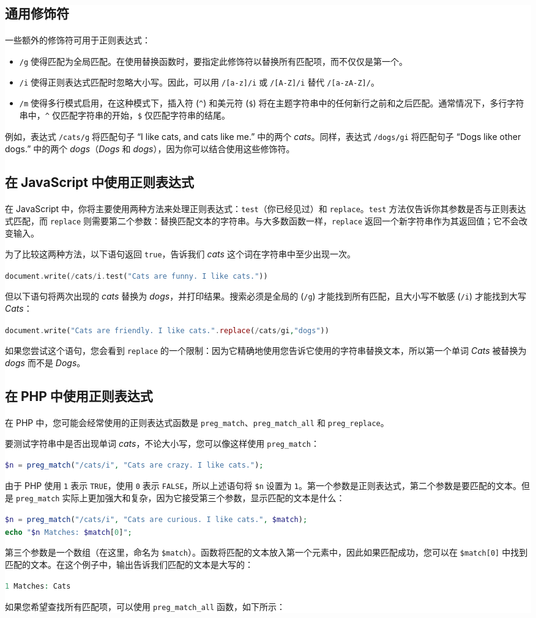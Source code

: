 ## 通用修饰符

一些额外的修饰符可用于正则表达式：

+   `/g` 使得匹配为全局匹配。在使用替换函数时，要指定此修饰符以替换所有匹配项，而不仅仅是第一个。

+   `/i` 使得正则表达式匹配时忽略大小写。因此，可以用 `/[a-z]/i` 或 `/[A-Z]/i` 替代 `/[a-zA-Z]/`。

+   `/m` 使得多行模式启用，在这种模式下，插入符 (`^`) 和美元符 (`$`) 将在主题字符串中的任何新行之前和之后匹配。通常情况下，多行字符串中，`^` 仅匹配字符串的开始，`$` 仅匹配字符串的结尾。

例如，表达式 `/cats/g` 将匹配句子 “I like cats, and cats like me.” 中的两个 *cats*。同样，表达式 `/dogs/gi` 将匹配句子 “Dogs like other dogs.” 中的两个 *dogs*（*Dogs* 和 *dogs*），因为你可以结合使用这些修饰符。

## 在 JavaScript 中使用正则表达式

在 JavaScript 中，你将主要使用两种方法来处理正则表达式：`test`（你已经见过）和 `replace`。`test` 方法仅告诉你其参数是否与正则表达式匹配，而 `replace` 则需要第二个参数：替换匹配文本的字符串。与大多数函数一样，`replace` 返回一个新字符串作为其返回值；它不会改变输入。

为了比较这两种方法，以下语句返回 `true`，告诉我们 *cats* 这个词在字符串中至少出现一次。

```php
document.write(/cats/i.test("Cats are funny. I like cats."))
```

但以下语句将两次出现的 *cats* 替换为 *dogs*，并打印结果。搜索必须是全局的 (`/g`) 才能找到所有匹配，且大小写不敏感 (`/i`) 才能找到大写 *Cats*：

```php
document.write("Cats are friendly. I like cats.".replace(/cats/gi,"dogs"))
```

如果您尝试这个语句，您会看到 `replace` 的一个限制：因为它精确地使用您告诉它使用的字符串替换文本，所以第一个单词 *Cats* 被替换为 *dogs* 而不是 *Dogs*。

## 在 PHP 中使用正则表达式

在 PHP 中，您可能会经常使用的正则表达式函数是 `preg_match`、`preg_match_all` 和 `preg_replace`。

要测试字符串中是否出现单词 *cats*，不论大小写，您可以像这样使用 `preg_match`：

```php
$n = preg_match("/cats/i", "Cats are crazy. I like cats.");
```

由于 PHP 使用 `1` 表示 `TRUE`，使用 `0` 表示 `FALSE`，所以上述语句将 `$n` 设置为 `1`。第一个参数是正则表达式，第二个参数是要匹配的文本。但是 `preg_match` 实际上更加强大和复杂，因为它接受第三个参数，显示匹配的文本是什么：

```php
$n = preg_match("/cats/i", "Cats are curious. I like cats.", $match);
echo "$n Matches: $match[0]";
```

第三个参数是一个数组（在这里，命名为 `$match`）。函数将匹配的文本放入第一个元素中，因此如果匹配成功，您可以在 `$match[0]` 中找到匹配的文本。在这个例子中，输出告诉我们匹配的文本是大写的：

```php
1 Matches: Cats
```

如果您希望查找所有匹配项，可以使用 `preg_match_all` 函数，如下所示：
